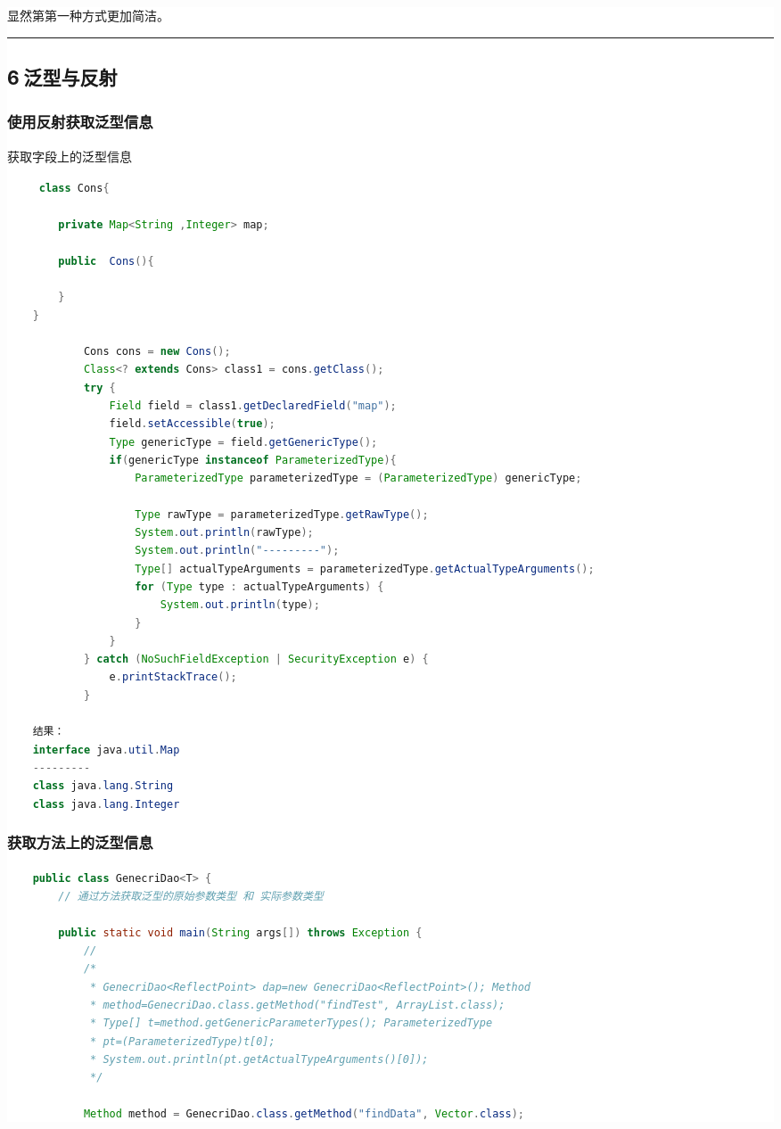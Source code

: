 显然第第一种方式更加简洁。

---
## 6 泛型与反射

### 使用反射获取泛型信息

获取字段上的泛型信息

```java
     class Cons{

        private Map<String ,Integer> map;

        public  Cons(){

        }
    }

            Cons cons = new Cons();
            Class<? extends Cons> class1 = cons.getClass();
            try {
                Field field = class1.getDeclaredField("map");
                field.setAccessible(true);
                Type genericType = field.getGenericType();
                if(genericType instanceof ParameterizedType){
                    ParameterizedType parameterizedType = (ParameterizedType) genericType;

                    Type rawType = parameterizedType.getRawType();
                    System.out.println(rawType);
                    System.out.println("---------");
                    Type[] actualTypeArguments = parameterizedType.getActualTypeArguments();
                    for (Type type : actualTypeArguments) {
                        System.out.println(type);
                    }
                }
            } catch (NoSuchFieldException | SecurityException e) {
                e.printStackTrace();
            }

    结果：
    interface java.util.Map
    ---------
    class java.lang.String
    class java.lang.Integer
```

### 获取方法上的泛型信息

```java
    public class GenecriDao<T> {
        // 通过方法获取泛型的原始参数类型 和 实际参数类型

        public static void main(String args[]) throws Exception {
            //
            /*
             * GenecriDao<ReflectPoint> dap=new GenecriDao<ReflectPoint>(); Method
             * method=GenecriDao.class.getMethod("findTest", ArrayList.class);
             * Type[] t=method.getGenericParameterTypes(); ParameterizedType
             * pt=(ParameterizedType)t[0];
             * System.out.println(pt.getActualTypeArguments()[0]);
             */

            Method method = GenecriDao.class.getMethod("findData", Vector.class);
```